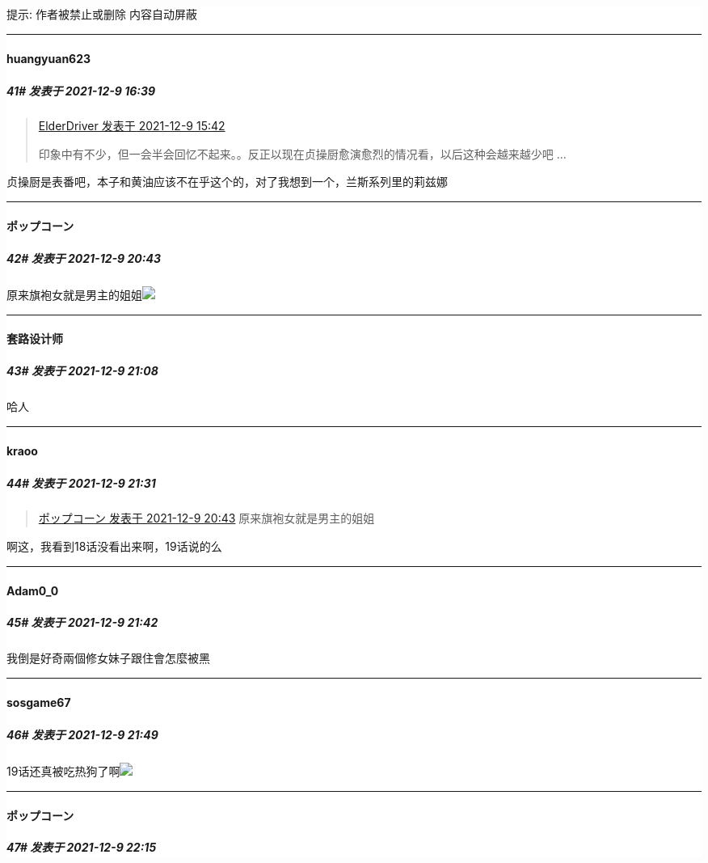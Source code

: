 提示: 作者被禁止或删除 内容自动屏蔽

*****

####  huangyuan623  
##### 41#       发表于 2021-12-9 16:39

<blockquote><a href="httphttps://bbs.saraba1st.com/2b/forum.php?mod=redirect&amp;goto=findpost&amp;pid=53867795&amp;ptid=2040809" target="_blank">ElderDriver 发表于 2021-12-9 15:42</a>

印象中有不少，但一会半会回忆不起来。。反正以现在贞操厨愈演愈烈的情况看，以后这种会越来越少吧 ...</blockquote>
贞操厨是表番吧，本子和黄油应该不在乎这个的，对了我想到一个，兰斯系列里的莉兹娜

*****

####  ポップコーン  
##### 42#       发表于 2021-12-9 20:43

原来旗袍女就是男主的姐姐<img src="https://static.saraba1st.com/image/smiley/face2017/105.png" referrerpolicy="no-referrer">

*****

####  套路设计师  
##### 43#       发表于 2021-12-9 21:08

哈人

*****

####  kraoo  
##### 44#       发表于 2021-12-9 21:31

<blockquote><a href="httphttps://bbs.saraba1st.com/2b/forum.php?mod=redirect&amp;goto=findpost&amp;pid=53871520&amp;ptid=2040809" target="_blank">ポップコーン 发表于 2021-12-9 20:43</a>
原来旗袍女就是男主的姐姐</blockquote>
啊这，我看到18话没看出来啊，19话说的么

*****

####  Adam0_0  
##### 45#       发表于 2021-12-9 21:42

我倒是好奇兩個修女妹子跟住會怎麼被黑

*****

####  sosgame67  
##### 46#       发表于 2021-12-9 21:49

19话还真被吃热狗了啊<img src="https://static.saraba1st.com/image/smiley/face2017/067.png" referrerpolicy="no-referrer">

*****

####  ポップコーン  
##### 47#       发表于 2021-12-9 22:15
